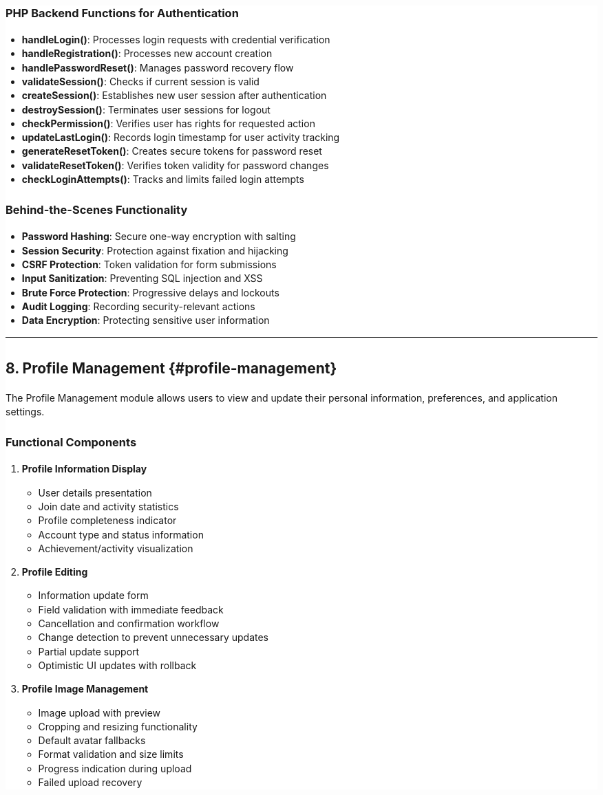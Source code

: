 ### PHP Backend Functions for Authentication
- **handleLogin()**: Processes login requests with credential verification
- **handleRegistration()**: Processes new account creation
- **handlePasswordReset()**: Manages password recovery flow
- **validateSession()**: Checks if current session is valid
- **createSession()**: Establishes new user session after authentication
- **destroySession()**: Terminates user sessions for logout
- **checkPermission()**: Verifies user has rights for requested action
- **updateLastLogin()**: Records login timestamp for user activity tracking
- **generateResetToken()**: Creates secure tokens for password reset
- **validateResetToken()**: Verifies token validity for password changes
- **checkLoginAttempts()**: Tracks and limits failed login attempts

### Behind-the-Scenes Functionality
- **Password Hashing**: Secure one-way encryption with salting
- **Session Security**: Protection against fixation and hijacking
- **CSRF Protection**: Token validation for form submissions
- **Input Sanitization**: Preventing SQL injection and XSS
- **Brute Force Protection**: Progressive delays and lockouts
- **Audit Logging**: Recording security-relevant actions
- **Data Encryption**: Protecting sensitive user information

---

## 8. Profile Management {#profile-management}

The Profile Management module allows users to view and update their personal information, preferences, and application settings.

### Functional Components
1. **Profile Information Display**
   - User details presentation
   - Join date and activity statistics
   - Profile completeness indicator
   - Account type and status information
   - Achievement/activity visualization

2. **Profile Editing**
   - Information update form
   - Field validation with immediate feedback
   - Cancellation and confirmation workflow
   - Change detection to prevent unnecessary updates
   - Partial update support
   - Optimistic UI updates with rollback

3. **Profile Image Management**
   - Image upload with preview
   - Cropping and resizing functionality
   - Default avatar fallbacks
   - Format validation and size limits
   - Progress indication during upload
   - Failed upload recovery

